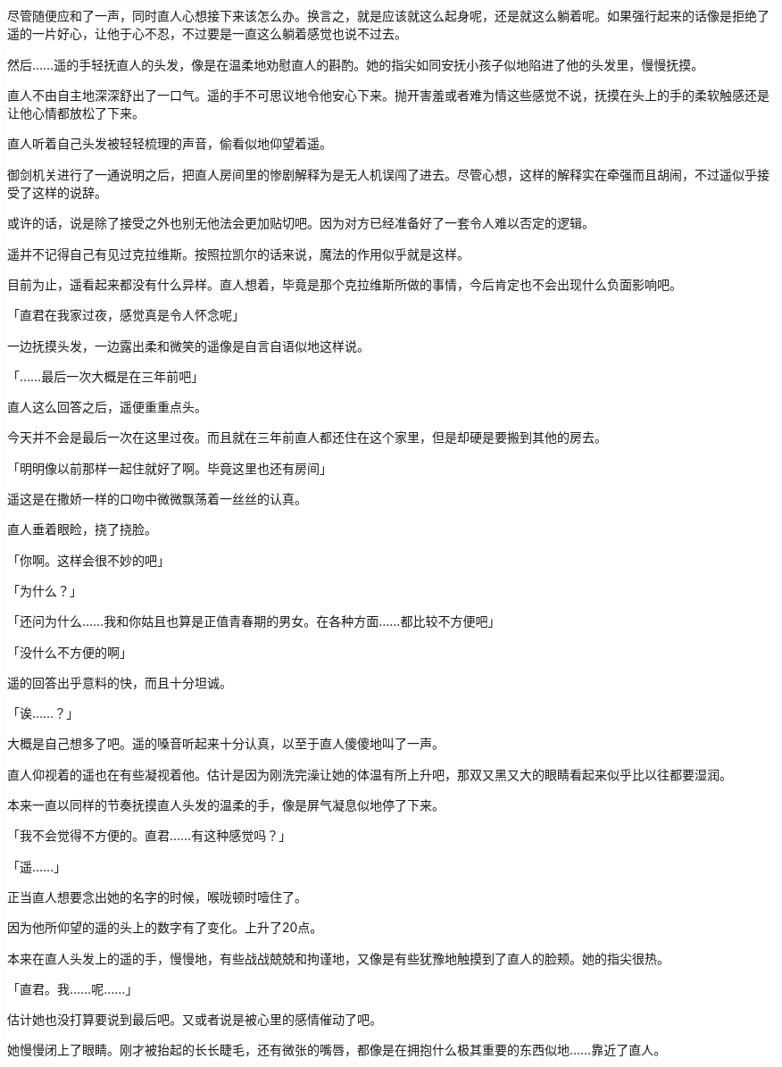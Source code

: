 尽管随便应和了一声，同时直人心想接下来该怎么办。换言之，就是应该就这么起身呢，还是就这么躺着呢。如果强行起来的话像是拒绝了遥的一片好心，让他于心不忍，不过要是一直这么躺着感觉也说不过去。

然后……遥的手轻抚直人的头发，像是在温柔地劝慰直人的斟酌。她的指尖如同安抚小孩子似地陷进了他的头发里，慢慢抚摸。

直人不由自主地深深舒出了一口气。遥的手不可思议地令他安心下来。抛开害羞或者难为情这些感觉不说，抚摸在头上的手的柔软触感还是让他心情都放松了下来。

直人听着自己头发被轻轻梳理的声音，偷看似地仰望着遥。

御剑机关进行了一通说明之后，把直人房间里的惨剧解释为是无人机误闯了进去。尽管心想，这样的解释实在牵强而且胡闹，不过遥似乎接受了这样的说辞。

或许的话，说是除了接受之外也别无他法会更加贴切吧。因为对方已经准备好了一套令人难以否定的逻辑。

遥并不记得自己有见过克拉维斯。按照拉凯尔的话来说，魔法的作用似乎就是这样。

目前为止，遥看起来都没有什么异样。直人想着，毕竟是那个克拉维斯所做的事情，今后肯定也不会出现什么负面影响吧。

「直君在我家过夜，感觉真是令人怀念呢」

一边抚摸头发，一边露出柔和微笑的遥像是自言自语似地这样说。

「……最后一次大概是在三年前吧」

直人这么回答之后，遥便重重点头。

今天并不会是最后一次在这里过夜。而且就在三年前直人都还住在这个家里，但是却硬是要搬到其他的房去。

「明明像以前那样一起住就好了啊。毕竟这里也还有房间」

遥这是在撒娇一样的口吻中微微飘荡着一丝丝的认真。

直人垂着眼睑，挠了挠脸。

「你啊。这样会很不妙的吧」

「为什么？」

「还问为什么……我和你姑且也算是正值青春期的男女。在各种方面……都比较不方便吧」

「没什么不方便的啊」

遥的回答出乎意料的快，而且十分坦诚。

「诶……？」

大概是自己想多了吧。遥的嗓音听起来十分认真，以至于直人傻傻地叫了一声。

直人仰视着的遥也在有些凝视着他。估计是因为刚洗完澡让她的体温有所上升吧，那双又黑又大的眼睛看起来似乎比以往都要湿润。

本来一直以同样的节奏抚摸直人头发的温柔的手，像是屏气凝息似地停了下来。

「我不会觉得不方便的。直君……有这种感觉吗？」

「遥……」

正当直人想要念出她的名字的时候，喉咙顿时噎住了。

因为他所仰望的遥的头上的数字有了变化。上升了20点。

本来在直人头发上的遥的手，慢慢地，有些战战兢兢和拘谨地，又像是有些犹豫地触摸到了直人的脸颊。她的指尖很热。

「直君。我……呢……」

估计她也没打算要说到最后吧。又或者说是被心里的感情催动了吧。

她慢慢闭上了眼睛。刚才被抬起的长长睫毛，还有微张的嘴唇，都像是在拥抱什么极其重要的东西似地……靠近了直人。
